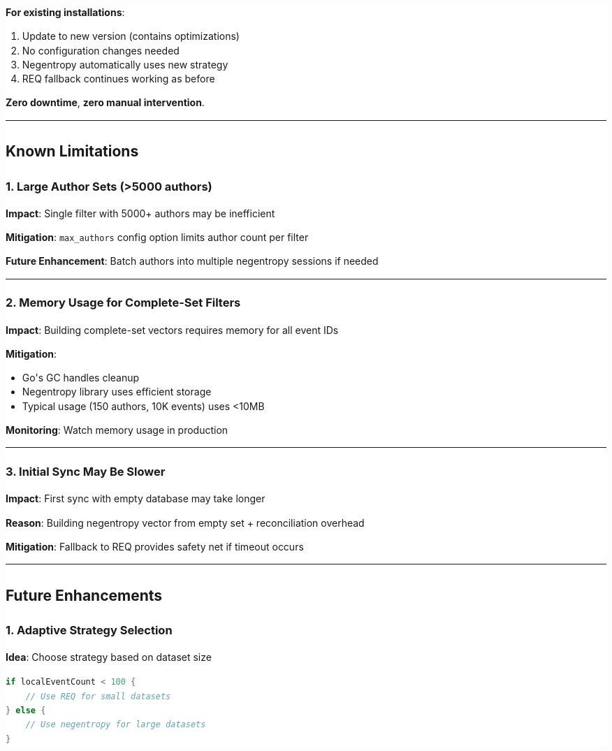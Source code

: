 **For existing installations**:
1. Update to new version (contains optimizations)
2. No configuration changes needed
3. Negentropy automatically uses new strategy
4. REQ fallback continues working as before

**Zero downtime**, **zero manual intervention**.

---

## Known Limitations

### 1. Large Author Sets (>5000 authors)
**Impact**: Single filter with 5000+ authors may be inefficient

**Mitigation**: `max_authors` config option limits author count per filter

**Future Enhancement**: Batch authors into multiple negentropy sessions if needed

---

### 2. Memory Usage for Complete-Set Filters
**Impact**: Building complete-set vectors requires memory for all event IDs

**Mitigation**:
- Go's GC handles cleanup
- Negentropy library uses efficient storage
- Typical usage (150 authors, 10K events) uses <10MB

**Monitoring**: Watch memory usage in production

---

### 3. Initial Sync May Be Slower
**Impact**: First sync with empty database may take longer

**Reason**: Building negentropy vector from empty set + reconciliation overhead

**Mitigation**: Fallback to REQ provides safety net if timeout occurs

---

## Future Enhancements

### 1. Adaptive Strategy Selection
**Idea**: Choose strategy based on dataset size

```go
if localEventCount < 100 {
    // Use REQ for small datasets
} else {
    // Use negentropy for large datasets
}
```
